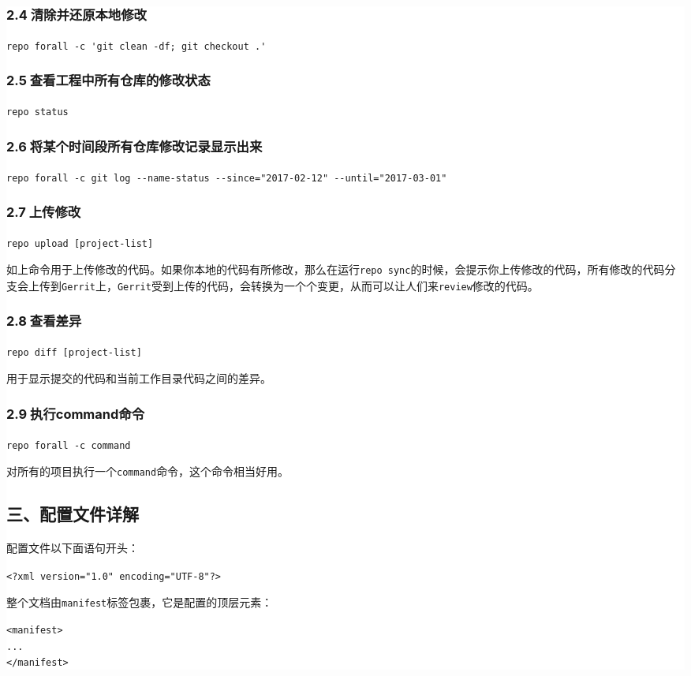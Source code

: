 ### 2.4 清除并还原本地修改

```
repo forall -c 'git clean -df; git checkout .'
```

### 2.5 查看工程中所有仓库的修改状态

```
repo status
```

### 2.6 将某个时间段所有仓库修改记录显示出来

```
repo forall -c git log --name-status --since="2017-02-12" --until="2017-03-01"
```

### 2.7 上传修改

```
repo upload [project-list]
```

如上命令用于上传修改的代码。如果你本地的代码有所修改，那么在运行`repo sync`的时候，会提示你上传修改的代码，所有修改的代码分支会上传到`Gerrit`上，`Gerrit`受到上传的代码，会转换为一个个变更，从而可以让人们来`review`修改的代码。

### 2.8 查看差异

```
repo diff [project-list]
```

用于显示提交的代码和当前工作目录代码之间的差异。

### 2.9 执行command命令

```
repo forall -c command
```

对所有的项目执行一个`command`命令，这个命令相当好用。

## 三、配置文件详解

配置文件以下面语句开头：

```
<?xml version="1.0" encoding="UTF-8"?>
```

整个文档由`manifest`标签包裹，它是配置的顶层元素：

```
<manifest>
...
</manifest>
```

